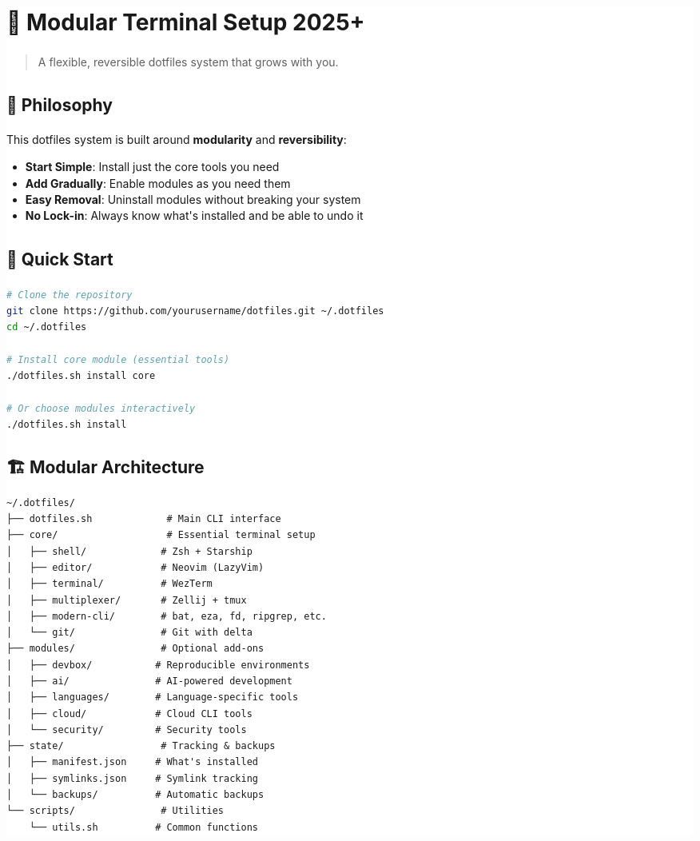 # 🚀 Modular Terminal Setup 2025+

> A flexible, reversible dotfiles system that grows with you.

## 🎯 Philosophy

This dotfiles system is built around **modularity** and **reversibility**:

- **Start Simple**: Install just the core tools you need
- **Add Gradually**: Enable modules as you need them
- **Easy Removal**: Uninstall modules without breaking your system
- **No Lock-in**: Always know what's installed and be able to undo it

## 🚀 Quick Start

```bash
# Clone the repository
git clone https://github.com/yourusername/dotfiles.git ~/.dotfiles
cd ~/.dotfiles

# Install core module (essential tools)
./dotfiles.sh install core

# Or choose modules interactively
./dotfiles.sh install
```

## 🏗️ Modular Architecture

```
~/.dotfiles/
├── dotfiles.sh             # Main CLI interface
├── core/                   # Essential terminal setup
│   ├── shell/             # Zsh + Starship
│   ├── editor/            # Neovim (LazyVim)
│   ├── terminal/          # WezTerm
│   ├── multiplexer/       # Zellij + tmux
│   ├── modern-cli/        # bat, eza, fd, ripgrep, etc.
│   └── git/               # Git with delta
├── modules/               # Optional add-ons
│   ├── devbox/           # Reproducible environments
│   ├── ai/               # AI-powered development
│   ├── languages/        # Language-specific tools
│   ├── cloud/            # Cloud CLI tools
│   └── security/         # Security tools
├── state/                 # Tracking & backups
│   ├── manifest.json     # What's installed
│   ├── symlinks.json     # Symlink tracking
│   └── backups/          # Automatic backups
└── scripts/               # Utilities
    └── utils.sh          # Common functions
```
